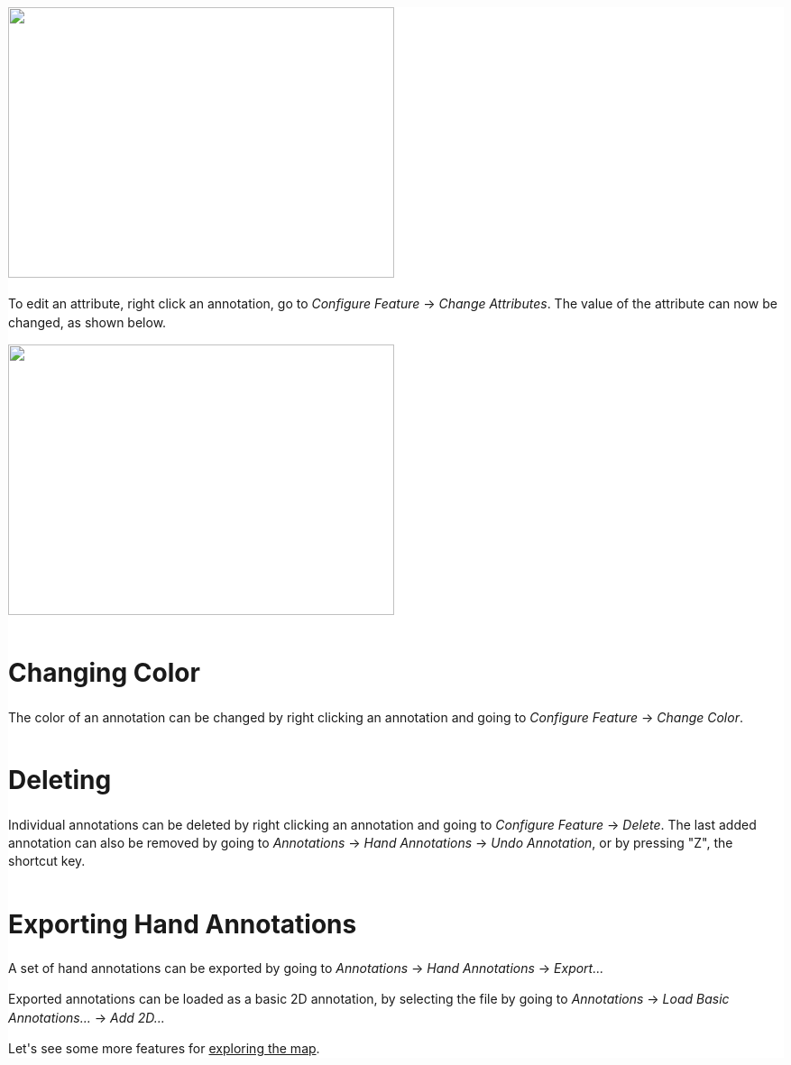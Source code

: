 <img width=428 height=300 class="centered" src="https://raw.githubusercontent.com/aidenlab/welcome-images/main/juicebox.images/custom/3.png" alt="">

To edit an attribute, right click an annotation, go to *Configure Feature* → *Change Attributes*. The value of the attribute can now be changed, as shown below.

<img width=428 height=300 class="centered" src="https://raw.githubusercontent.com/aidenlab/welcome-images/main/juicebox.images/custom/4.png" alt="">

# Changing Color #

The color of an annotation can be changed by right clicking an annotation and going to *Configure Feature* → *Change Color*.

# Deleting #

Individual annotations can be deleted by right clicking an annotation and going to *Configure Feature* → *Delete*. The last added annotation can also be removed by going to *Annotations* → *Hand Annotations* → *Undo Annotation*, or by pressing "Z", the shortcut key.

# Exporting Hand Annotations #

A set of hand annotations can be exported by going to *Annotations* → *Hand Annotations* → *Export...* 

Exported annotations can be loaded as a basic 2D annotation, by selecting the file by going to *Annotations* → *Load Basic Annotations...* → *Add 2D...*

Let's see some more features for [exploring the map](Exploring-the-Data).
